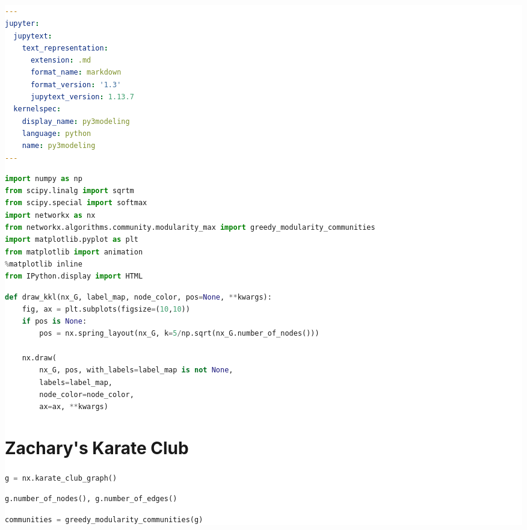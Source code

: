 ```yaml
---
jupyter:
  jupytext:
    text_representation:
      extension: .md
      format_name: markdown
      format_version: '1.3'
      jupytext_version: 1.13.7
  kernelspec:
    display_name: py3modeling
    language: python
    name: py3modeling
---
```


```python id="xJufi_sRBtbx"
import numpy as np
from scipy.linalg import sqrtm 
from scipy.special import softmax
import networkx as nx
from networkx.algorithms.community.modularity_max import greedy_modularity_communities
import matplotlib.pyplot as plt
from matplotlib import animation
%matplotlib inline
from IPython.display import HTML
```

```python id="XYLlo33sBtb-"
def draw_kkl(nx_G, label_map, node_color, pos=None, **kwargs):
    fig, ax = plt.subplots(figsize=(10,10))
    if pos is None:
        pos = nx.spring_layout(nx_G, k=5/np.sqrt(nx_G.number_of_nodes()))

    nx.draw(
        nx_G, pos, with_labels=label_map is not None, 
        labels=label_map, 
        node_color=node_color, 
        ax=ax, **kwargs)
```


# Zachary's Karate Club


```python id="Ao_dlzM6BtcC"
g = nx.karate_club_graph()
```

```python id="JiZCqR2uBtcD" outputId="c19fa09e-4bd5-4b5d-dcd2-9ec0d711faa9"
g.number_of_nodes(), g.number_of_edges()
```

```python id="XnnlQMSmBtcG"
communities = greedy_modularity_communities(g)
```
